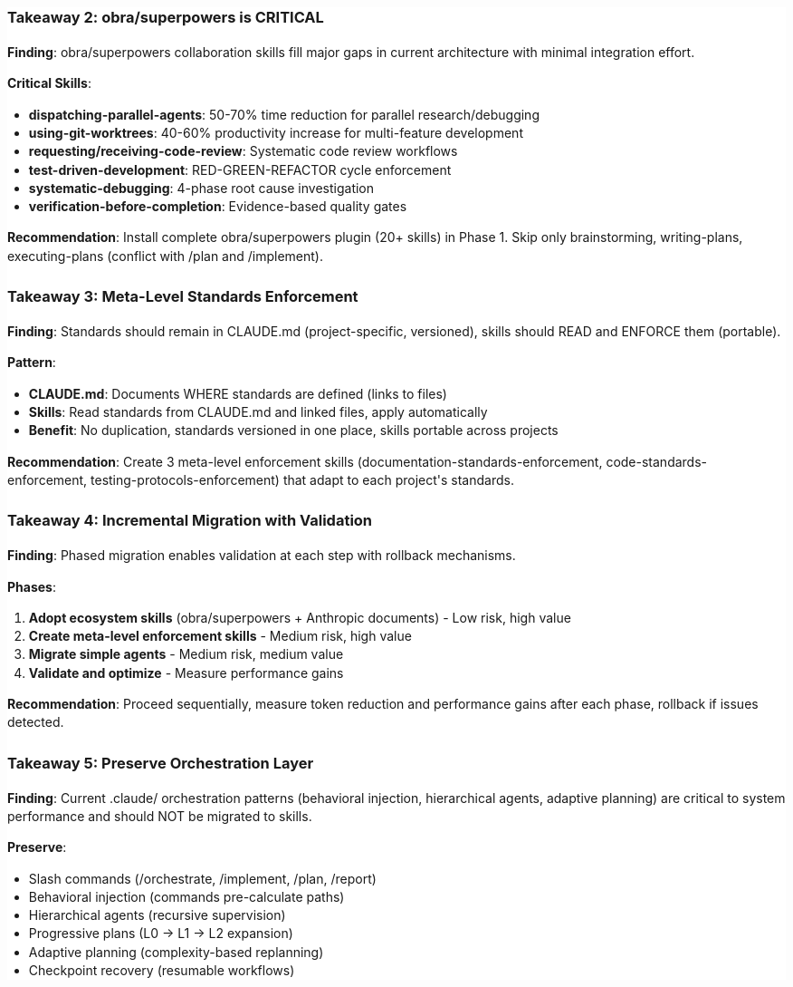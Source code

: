 ### Takeaway 2: obra/superpowers is CRITICAL

**Finding**: obra/superpowers collaboration skills fill major gaps in current architecture with minimal integration effort.

**Critical Skills**:
- **dispatching-parallel-agents**: 50-70% time reduction for parallel research/debugging
- **using-git-worktrees**: 40-60% productivity increase for multi-feature development
- **requesting/receiving-code-review**: Systematic code review workflows
- **test-driven-development**: RED-GREEN-REFACTOR cycle enforcement
- **systematic-debugging**: 4-phase root cause investigation
- **verification-before-completion**: Evidence-based quality gates

**Recommendation**: Install complete obra/superpowers plugin (20+ skills) in Phase 1. Skip only brainstorming, writing-plans, executing-plans (conflict with /plan and /implement).

### Takeaway 3: Meta-Level Standards Enforcement

**Finding**: Standards should remain in CLAUDE.md (project-specific, versioned), skills should READ and ENFORCE them (portable).

**Pattern**:
- **CLAUDE.md**: Documents WHERE standards are defined (links to files)
- **Skills**: Read standards from CLAUDE.md and linked files, apply automatically
- **Benefit**: No duplication, standards versioned in one place, skills portable across projects

**Recommendation**: Create 3 meta-level enforcement skills (documentation-standards-enforcement, code-standards-enforcement, testing-protocols-enforcement) that adapt to each project's standards.

### Takeaway 4: Incremental Migration with Validation

**Finding**: Phased migration enables validation at each step with rollback mechanisms.

**Phases**:
1. **Adopt ecosystem skills** (obra/superpowers + Anthropic documents) - Low risk, high value
2. **Create meta-level enforcement skills** - Medium risk, high value
3. **Migrate simple agents** - Medium risk, medium value
4. **Validate and optimize** - Measure performance gains

**Recommendation**: Proceed sequentially, measure token reduction and performance gains after each phase, rollback if issues detected.

### Takeaway 5: Preserve Orchestration Layer

**Finding**: Current .claude/ orchestration patterns (behavioral injection, hierarchical agents, adaptive planning) are critical to system performance and should NOT be migrated to skills.

**Preserve**:
- Slash commands (/orchestrate, /implement, /plan, /report)
- Behavioral injection (commands pre-calculate paths)
- Hierarchical agents (recursive supervision)
- Progressive plans (L0 → L1 → L2 expansion)
- Adaptive planning (complexity-based replanning)
- Checkpoint recovery (resumable workflows)
